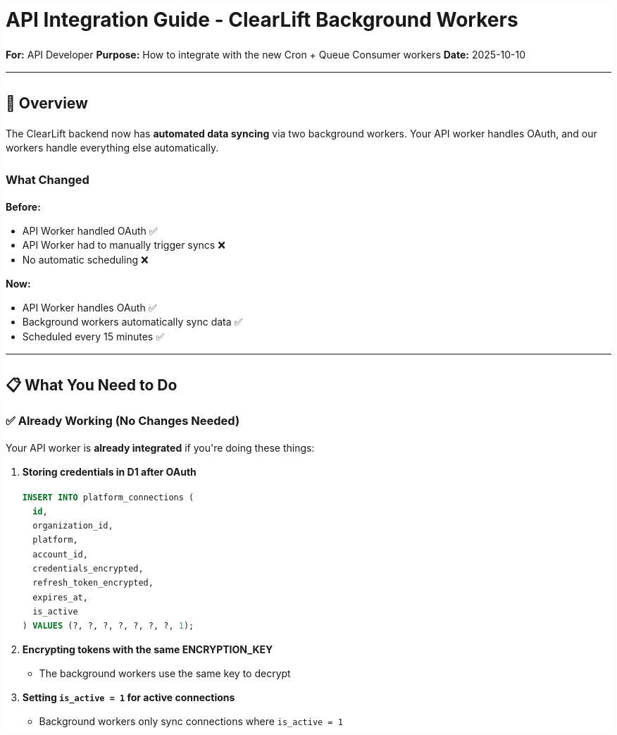 # API Integration Guide - ClearLift Background Workers

**For:** API Developer
**Purpose:** How to integrate with the new Cron + Queue Consumer workers
**Date:** 2025-10-10

---

## 🎯 Overview

The ClearLift backend now has **automated data syncing** via two background workers. Your API worker handles OAuth, and our workers handle everything else automatically.

### What Changed

**Before:**
- API Worker handled OAuth ✅
- API Worker had to manually trigger syncs ❌
- No automatic scheduling ❌

**Now:**
- API Worker handles OAuth ✅
- Background workers automatically sync data ✅
- Scheduled every 15 minutes ✅

---

## 📋 What You Need to Do

### ✅ Already Working (No Changes Needed)

Your API worker is **already integrated** if you're doing these things:

1. **Storing credentials in D1 after OAuth**
   ```sql
   INSERT INTO platform_connections (
     id,
     organization_id,
     platform,
     account_id,
     credentials_encrypted,
     refresh_token_encrypted,
     expires_at,
     is_active
   ) VALUES (?, ?, ?, ?, ?, ?, ?, 1);
   ```

2. **Encrypting tokens with the same ENCRYPTION_KEY**
   - The background workers use the same key to decrypt

3. **Setting `is_active = 1` for active connections**
   - Background workers only sync connections where `is_active = 1`
